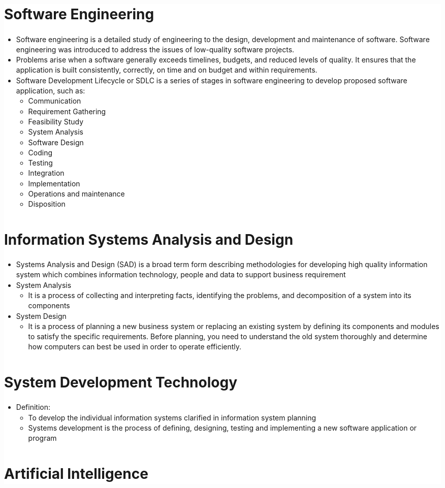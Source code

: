 

# Software Engineering

- Software engineering is a detailed study of engineering to the design, development and maintenance of software. Software engineering was introduced to address the issues of low-quality software projects.
- Problems arise when a software generally exceeds timelines, budgets, and reduced levels of quality. It ensures that the application is built consistently, correctly, on time and on budget and within requirements.
- Software Development Lifecycle or SDLC is a series of stages in software engineering to develop proposed software application, such as:
	- Communication
	- Requirement Gathering
	- Feasibility Study
	- System Analysis
	- Software Design
	- Coding
	- Testing
	- Integration
	- Implementation
	- Operations and maintenance
	- Disposition



# Information Systems Analysis and Design

- Systems Analysis and Design (SAD) is a broad term form describing methodologies for developing high quality information system which combines information technology, people and data to support business requirement
- System Analysis
	- It is a process of collecting and interpreting facts, identifying the problems, and decomposition of a system into its components
- System Design
	- It is a process of planning a new business system or replacing an existing system by defining its components and modules to satisfy the specific requirements. Before planning, you need to understand the old system thoroughly and determine how computers can best be used in order to operate efficiently.


# System Development Technology

- Definition:
	- To develop the individual information systems clarified in information system planning
	- Systems development is the process of defining, designing, testing and implementing a new software application or program



# Artificial Intelligence

